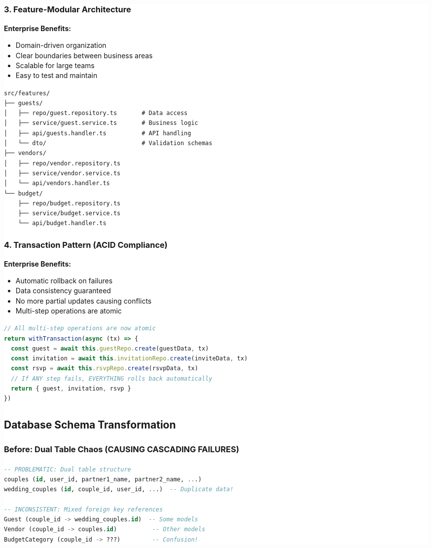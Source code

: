 ### 3. Feature-Modular Architecture

**Enterprise Benefits:**
- Domain-driven organization
- Clear boundaries between business areas
- Scalable for large teams
- Easy to test and maintain

```
src/features/
├── guests/
│   ├── repo/guest.repository.ts       # Data access
│   ├── service/guest.service.ts       # Business logic
│   ├── api/guests.handler.ts          # API handling
│   └── dto/                           # Validation schemas
├── vendors/
│   ├── repo/vendor.repository.ts
│   ├── service/vendor.service.ts
│   └── api/vendors.handler.ts
└── budget/
    ├── repo/budget.repository.ts
    ├── service/budget.service.ts
    └── api/budget.handler.ts
```

### 4. Transaction Pattern (ACID Compliance)

**Enterprise Benefits:**
- Automatic rollback on failures
- Data consistency guaranteed
- No more partial updates causing conflicts
- Multi-step operations are atomic

```typescript
// All multi-step operations are now atomic
return withTransaction(async (tx) => {
  const guest = await this.guestRepo.create(guestData, tx)
  const invitation = await this.invitationRepo.create(inviteData, tx)
  const rsvp = await this.rsvpRepo.create(rsvpData, tx)
  // If ANY step fails, EVERYTHING rolls back automatically
  return { guest, invitation, rsvp }
})
```

## Database Schema Transformation

### Before: Dual Table Chaos (CAUSING CASCADING FAILURES)

```sql
-- PROBLEMATIC: Dual table structure
couples (id, user_id, partner1_name, partner2_name, ...)
wedding_couples (id, couple_id, user_id, ...)  -- Duplicate data!

-- INCONSISTENT: Mixed foreign key references
Guest (couple_id -> wedding_couples.id)  -- Some models
Vendor (couple_id -> couples.id)          -- Other models
BudgetCategory (couple_id -> ???)         -- Confusion!
```
